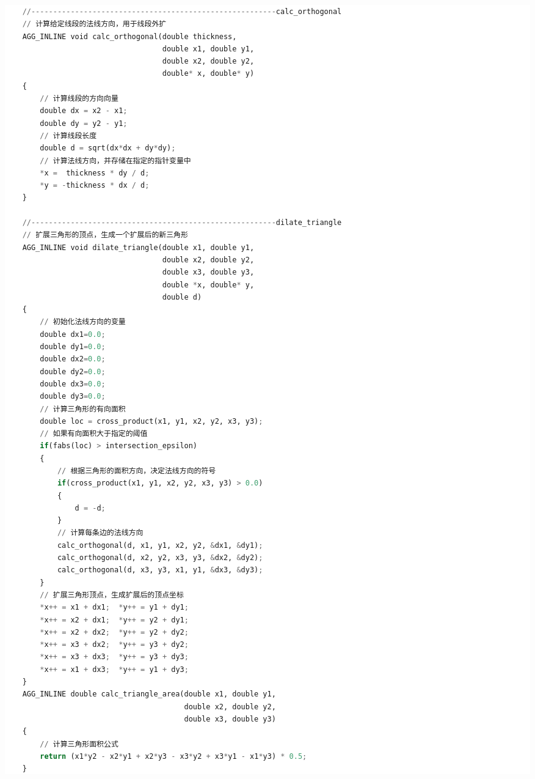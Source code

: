 ```py
    //--------------------------------------------------------calc_orthogonal
    // 计算给定线段的法线方向，用于线段外扩
    AGG_INLINE void calc_orthogonal(double thickness,
                                    double x1, double y1,
                                    double x2, double y2,
                                    double* x, double* y)
    {
        // 计算线段的方向向量
        double dx = x2 - x1;
        double dy = y2 - y1;
        // 计算线段长度
        double d = sqrt(dx*dx + dy*dy); 
        // 计算法线方向，并存储在指定的指针变量中
        *x =  thickness * dy / d;
        *y = -thickness * dx / d;
    }
    
    //--------------------------------------------------------dilate_triangle
    // 扩展三角形的顶点，生成一个扩展后的新三角形
    AGG_INLINE void dilate_triangle(double x1, double y1,
                                    double x2, double y2,
                                    double x3, double y3,
                                    double *x, double* y,
                                    double d)
    {
        // 初始化法线方向的变量
        double dx1=0.0;
        double dy1=0.0; 
        double dx2=0.0;
        double dy2=0.0; 
        double dx3=0.0;
        double dy3=0.0; 
        // 计算三角形的有向面积
        double loc = cross_product(x1, y1, x2, y2, x3, y3);
        // 如果有向面积大于指定的阈值
        if(fabs(loc) > intersection_epsilon)
        {
            // 根据三角形的面积方向，决定法线方向的符号
            if(cross_product(x1, y1, x2, y2, x3, y3) > 0.0) 
            {
                d = -d;
            }
            // 计算每条边的法线方向
            calc_orthogonal(d, x1, y1, x2, y2, &dx1, &dy1);
            calc_orthogonal(d, x2, y2, x3, y3, &dx2, &dy2);
            calc_orthogonal(d, x3, y3, x1, y1, &dx3, &dy3);
        }
        // 扩展三角形顶点，生成扩展后的顶点坐标
        *x++ = x1 + dx1;  *y++ = y1 + dy1;
        *x++ = x2 + dx1;  *y++ = y2 + dy1;
        *x++ = x2 + dx2;  *y++ = y2 + dy2;
        *x++ = x3 + dx2;  *y++ = y3 + dy2;
        *x++ = x3 + dx3;  *y++ = y3 + dy3;
        *x++ = x1 + dx3;  *y++ = y1 + dy3;
    }
    AGG_INLINE double calc_triangle_area(double x1, double y1,
                                         double x2, double y2,
                                         double x3, double y3)
    {
        // 计算三角形面积公式
        return (x1*y2 - x2*y1 + x2*y3 - x3*y2 + x3*y1 - x1*y3) * 0.5;
    }

```